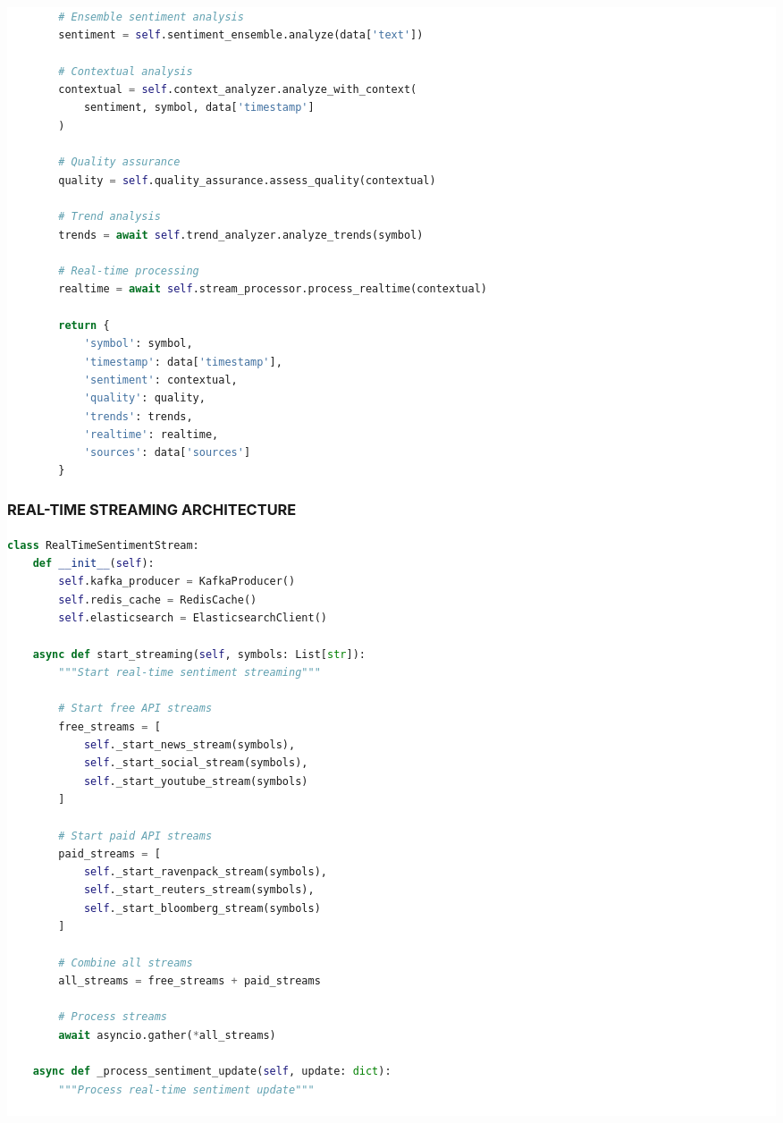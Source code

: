 ```python
        # Ensemble sentiment analysis
        sentiment = self.sentiment_ensemble.analyze(data['text'])
        
        # Contextual analysis
        contextual = self.context_analyzer.analyze_with_context(
            sentiment, symbol, data['timestamp']
        )
        
        # Quality assurance
        quality = self.quality_assurance.assess_quality(contextual)
        
        # Trend analysis
        trends = await self.trend_analyzer.analyze_trends(symbol)
        
        # Real-time processing
        realtime = await self.stream_processor.process_realtime(contextual)
        
        return {
            'symbol': symbol,
            'timestamp': data['timestamp'],
            'sentiment': contextual,
            'quality': quality,
            'trends': trends,
            'realtime': realtime,
            'sources': data['sources']
        }
```

### **REAL-TIME STREAMING ARCHITECTURE**

```python
class RealTimeSentimentStream:
    def __init__(self):
        self.kafka_producer = KafkaProducer()
        self.redis_cache = RedisCache()
        self.elasticsearch = ElasticsearchClient()
        
    async def start_streaming(self, symbols: List[str]):
        """Start real-time sentiment streaming"""
        
        # Start free API streams
        free_streams = [
            self._start_news_stream(symbols),
            self._start_social_stream(symbols),
            self._start_youtube_stream(symbols)
        ]
        
        # Start paid API streams
        paid_streams = [
            self._start_ravenpack_stream(symbols),
            self._start_reuters_stream(symbols),
            self._start_bloomberg_stream(symbols)
        ]
        
        # Combine all streams
        all_streams = free_streams + paid_streams
        
        # Process streams
        await asyncio.gather(*all_streams)
    
    async def _process_sentiment_update(self, update: dict):
        """Process real-time sentiment update"""
        
```